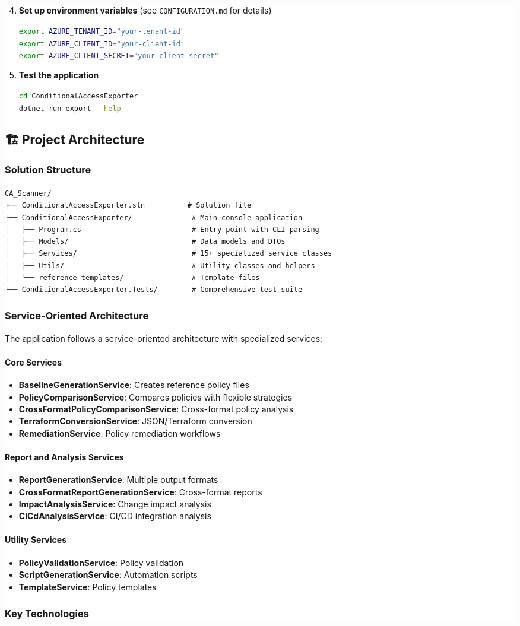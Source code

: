4. **Set up environment variables** (see `CONFIGURATION.md` for details)
   ```bash
   export AZURE_TENANT_ID="your-tenant-id"
   export AZURE_CLIENT_ID="your-client-id"
   export AZURE_CLIENT_SECRET="your-client-secret"
   ```

5. **Test the application**
   ```bash
   cd ConditionalAccessExporter
   dotnet run export --help
   ```

## 🏗️ Project Architecture

### Solution Structure

```
CA_Scanner/
├── ConditionalAccessExporter.sln          # Solution file
├── ConditionalAccessExporter/              # Main console application
│   ├── Program.cs                          # Entry point with CLI parsing
│   ├── Models/                             # Data models and DTOs
│   ├── Services/                           # 15+ specialized service classes
│   ├── Utils/                              # Utility classes and helpers
│   └── reference-templates/                # Template files
└── ConditionalAccessExporter.Tests/        # Comprehensive test suite
```

### Service-Oriented Architecture

The application follows a service-oriented architecture with specialized services:

#### Core Services
- **BaselineGenerationService**: Creates reference policy files
- **PolicyComparisonService**: Compares policies with flexible strategies
- **CrossFormatPolicyComparisonService**: Cross-format policy analysis
- **TerraformConversionService**: JSON/Terraform conversion
- **RemediationService**: Policy remediation workflows

#### Report and Analysis Services
- **ReportGenerationService**: Multiple output formats
- **CrossFormatReportGenerationService**: Cross-format reports
- **ImpactAnalysisService**: Change impact analysis
- **CiCdAnalysisService**: CI/CD integration analysis

#### Utility Services
- **PolicyValidationService**: Policy validation
- **ScriptGenerationService**: Automation scripts
- **TemplateService**: Policy templates

### Key Technologies
